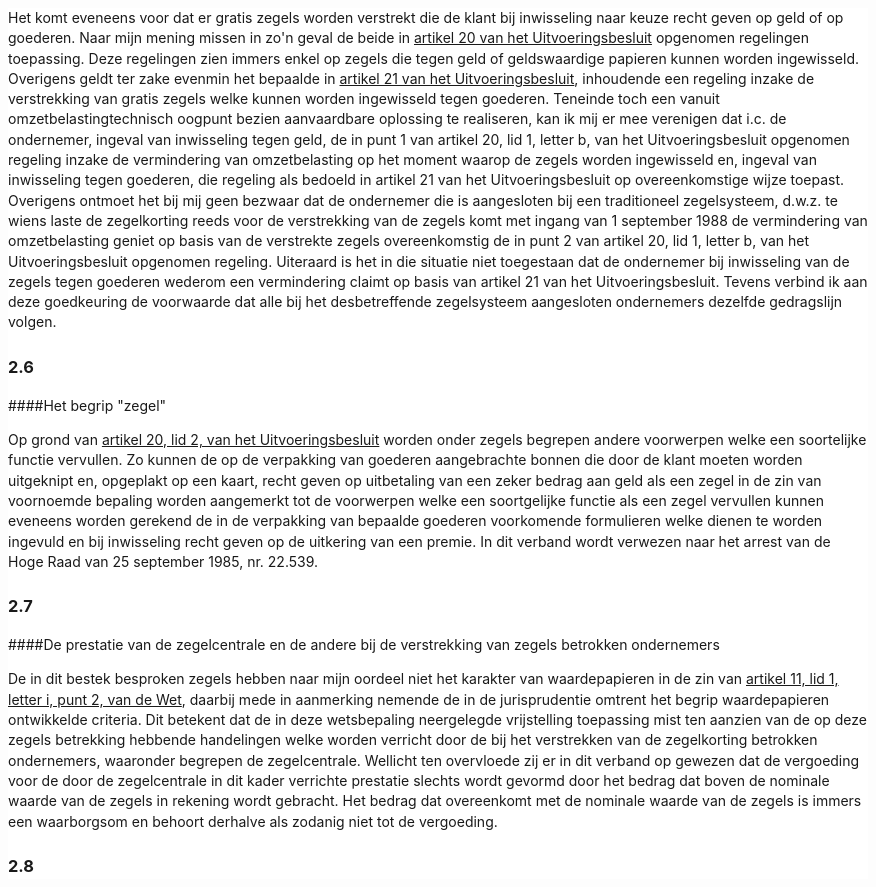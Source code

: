 Het komt eveneens voor dat er gratis zegels worden verstrekt die de klant bij inwisseling naar keuze recht geven op geld of op goederen. Naar mijn mening missen in zo'n geval de beide in [artikel 20 van het Uitvoeringsbesluit](../../../../../../../../../../../../../../AMvB/uitvoeringsbesluit/omzetbelasting/1968/BWBR0002633/README.md) opgenomen regelingen toepassing. Deze regelingen zien immers enkel op zegels die tegen geld of geldswaardige papieren kunnen worden ingewisseld. Overigens geldt ter zake evenmin het bepaalde in [artikel 21 van het Uitvoeringsbesluit](../../../../../../../../../../../../../../AMvB/uitvoeringsbesluit/omzetbelasting/1968/BWBR0002633/README.md), inhoudende een regeling inzake de verstrekking van gratis zegels welke kunnen worden ingewisseld tegen goederen. Teneinde toch een vanuit omzetbelastingtechnisch oogpunt bezien aanvaardbare oplossing te realiseren, kan ik mij er mee verenigen dat i.c. de ondernemer, ingeval van inwisseling tegen geld, de in punt 1 van artikel 20, lid 1, letter b, van het Uitvoeringsbesluit opgenomen regeling inzake de vermindering van omzetbelasting op het moment waarop de zegels worden ingewisseld en, ingeval van inwisseling tegen goederen, die regeling als bedoeld in artikel 21 van het Uitvoeringsbesluit op overeenkomstige wijze toepast. Overigens ontmoet het bij mij geen bezwaar dat de ondernemer die is aangesloten bij een traditioneel zegelsysteem, d.w.z. te wiens laste de zegelkorting reeds voor de verstrekking van de zegels komt met ingang van 1 september 1988 de vermindering van omzetbelasting geniet op basis van de verstrekte zegels overeenkomstig de in punt 2 van artikel 20, lid 1, letter b, van het Uitvoeringsbesluit opgenomen regeling. Uiteraard is het in die situatie niet toegestaan dat de ondernemer bij inwisseling van de zegels tegen goederen wederom een vermindering claimt op basis van artikel 21 van het Uitvoeringsbesluit. Tevens verbind ik aan deze goedkeuring de voorwaarde dat alle bij het desbetreffende zegelsysteem aangesloten ondernemers dezelfde gedragslijn volgen.    
### 2.6  

####Het begrip "zegel"

Op grond van [artikel 20, lid 2, van het Uitvoeringsbesluit](../../../../../../../../../../../../../../AMvB/uitvoeringsbesluit/omzetbelasting/1968/BWBR0002633/README.md) worden onder zegels begrepen andere voorwerpen welke een soortelijke functie vervullen. Zo kunnen de op de verpakking van goederen aangebrachte bonnen die door de klant moeten worden uitgeknipt en, opgeplakt op een kaart, recht geven op uitbetaling van een zeker bedrag aan geld als een zegel in de zin van voornoemde bepaling worden aangemerkt tot de voorwerpen welke een soortgelijke functie als een zegel vervullen kunnen eveneens worden gerekend de in de verpakking van bepaalde goederen voorkomende formulieren welke dienen te worden ingevuld en bij inwisseling recht geven op de uitkering van een premie. In dit verband wordt verwezen naar het arrest van de Hoge Raad van 25 september 1985, nr. 22.539.    
### 2.7  

####De prestatie van de zegelcentrale en de andere bij de verstrekking van zegels betrokken ondernemers

De in dit bestek besproken zegels hebben naar mijn oordeel niet het karakter van waardepapieren in de zin van [artikel 11, lid 1, letter i, punt 2, van de Wet](../../../../../../../../../../../../../../wet/wet/op/de/omzetbelasting/1968/BWBR0002629/README.md), daarbij mede in aanmerking nemende de in de jurisprudentie omtrent het begrip waardepapieren ontwikkelde criteria. Dit betekent dat de in deze wetsbepaling neergelegde vrijstelling toepassing mist ten aanzien van de op deze zegels betrekking hebbende handelingen welke worden verricht door de bij het verstrekken van de zegelkorting betrokken ondernemers, waaronder begrepen de zegelcentrale. Wellicht ten overvloede zij er in dit verband op gewezen dat de vergoeding voor de door de zegelcentrale in dit kader verrichte prestatie slechts wordt gevormd door het bedrag dat boven de nominale waarde van de zegels in rekening wordt gebracht. Het bedrag dat overeenkomt met de nominale waarde van de zegels is immers een waarborgsom en behoort derhalve als zodanig niet tot de vergoeding.    
### 2.8  
